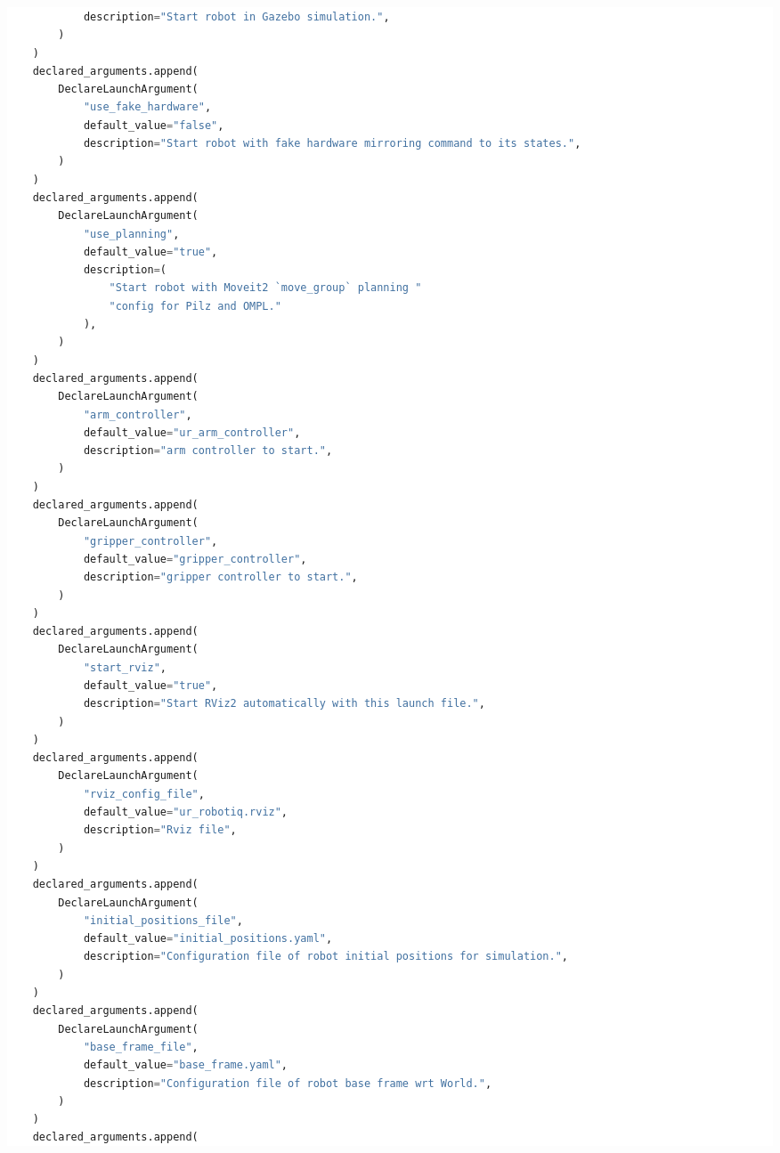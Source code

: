 ```python
            description="Start robot in Gazebo simulation.",
        )
    )
    declared_arguments.append(
        DeclareLaunchArgument(
            "use_fake_hardware",
            default_value="false",
            description="Start robot with fake hardware mirroring command to its states.",
        )
    )
    declared_arguments.append(
        DeclareLaunchArgument(
            "use_planning",
            default_value="true",
            description=(
                "Start robot with Moveit2 `move_group` planning "
                "config for Pilz and OMPL."
            ),
        )
    )
    declared_arguments.append(
        DeclareLaunchArgument(
            "arm_controller",
            default_value="ur_arm_controller",
            description="arm controller to start.",
        )
    )
    declared_arguments.append(
        DeclareLaunchArgument(
            "gripper_controller",
            default_value="gripper_controller",
            description="gripper controller to start.",
        )
    )
    declared_arguments.append(
        DeclareLaunchArgument(
            "start_rviz",
            default_value="true",
            description="Start RViz2 automatically with this launch file.",
        )
    )
    declared_arguments.append(
        DeclareLaunchArgument(
            "rviz_config_file",
            default_value="ur_robotiq.rviz",
            description="Rviz file",
        )
    )
    declared_arguments.append(
        DeclareLaunchArgument(
            "initial_positions_file",
            default_value="initial_positions.yaml",
            description="Configuration file of robot initial positions for simulation.",
        )
    )
    declared_arguments.append(
        DeclareLaunchArgument(
            "base_frame_file",
            default_value="base_frame.yaml",
            description="Configuration file of robot base frame wrt World.",
        )
    )
    declared_arguments.append(
```